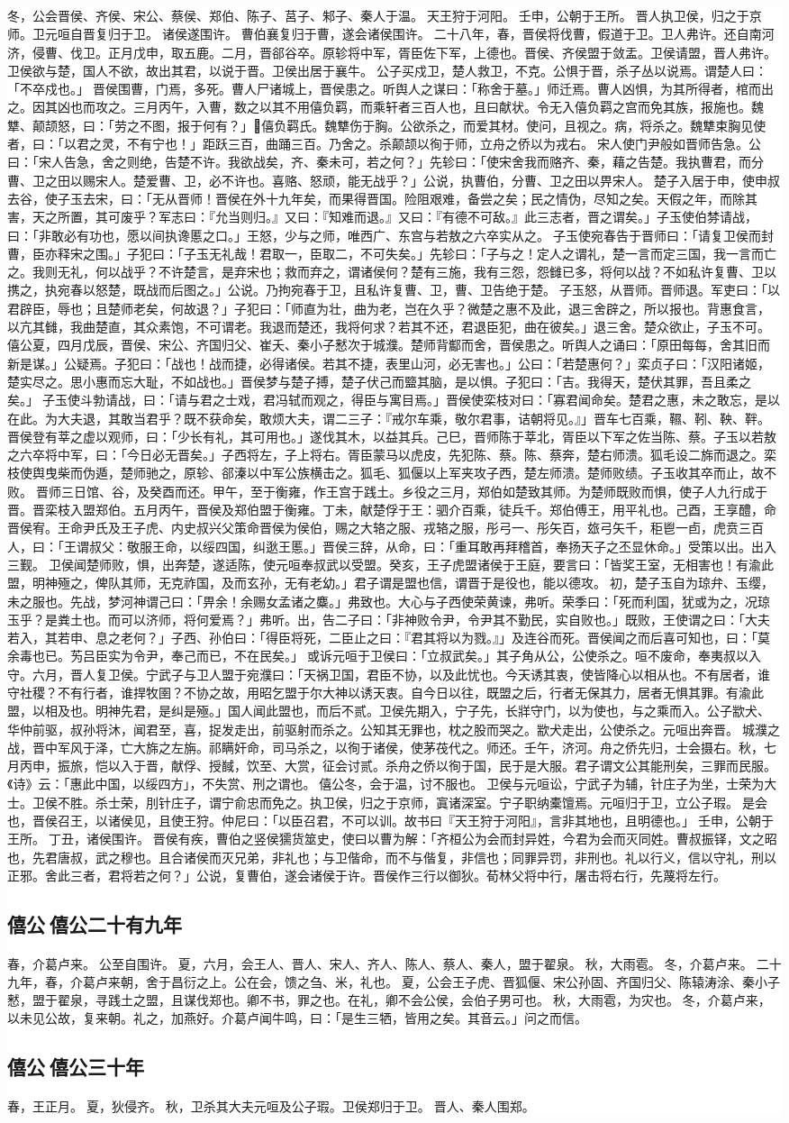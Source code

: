 冬，公会晋侯、齐侯、宋公、蔡侯、郑伯、陈子、莒子、邾子、秦人于温。
天王狩于河阳。
壬申，公朝于王所。
晋人执卫侯，归之于京师。卫元咺自晋复归于卫。
诸侯遂围许。
曹伯襄复归于曹，遂会诸侯围许。
二十八年，春，晋侯将伐曹，假道于卫。卫人弗许。还自南河济，侵曹、伐卫。正月戊申，取五鹿。二月，晋郤谷卒。原轸将中军，胥臣佐下军，上德也。晋侯、齐侯盟于敛盂。卫侯请盟，晋人弗许。卫侯欲与楚，国人不欲，故出其君，以说于晋。卫侯出居于襄牛。
公子买戍卫，楚人救卫，不克。公惧于晋，杀子丛以说焉。谓楚人曰：「不卒戍也。」
晋侯围曹，门焉，多死。曹人尸诸城上，晋侯患之。听舆人之谋曰：「称舍于墓。」师迁焉。曹人凶惧，为其所得者，棺而出之。因其凶也而攻之。三月丙午，入曹，数之以其不用僖负羁，而乘轩者三百人也，且曰献状。令无入僖负羁之宫而免其族，报施也。魏犨、颠颉怒，曰：「劳之不图，报于何有？」𦶟僖负羁氏。魏犨伤于胸。公欲杀之，而爱其材。使问，且视之。病，将杀之。魏犨束胸见使者，曰：「以君之灵，不有宁也！」距跃三百，曲踊三百。乃舍之。杀颠颉以徇于师，立舟之侨以为戎右。
宋人使门尹般如晋师告急。公曰：「宋人告急，舍之则绝，告楚不许。我欲战矣，齐、秦未可，若之何？」先轸曰：「使宋舍我而赂齐、秦，藉之告楚。我执曹君，而分曹、卫之田以赐宋人。楚爱曹、卫，必不许也。喜赂、怒顽，能无战乎？」公说，执曹伯，分曹、卫之田以畀宋人。
楚子入居于申，使申叔去谷，使子玉去宋，曰：「无从晋师！晋侯在外十九年矣，而果得晋国。险阻艰难，备尝之矣；民之情伪，尽知之矣。天假之年，而除其害，天之所置，其可废乎？军志曰：『允当则归。』又曰：『知难而退。』又曰：『有德不可敌。』此三志者，晋之谓矣。」子玉使伯棼请战，曰：「非敢必有功也，愿以间执谗慝之口。」王怒，少与之师，唯西广、东宫与若敖之六卒实从之。
子玉使宛春告于晋师曰：「请复卫侯而封曹，臣亦释宋之围。」子犯曰：「子玉无礼哉！君取一，臣取二，不可失矣。」先轸曰：「子与之！定人之谓礼，楚一言而定三国，我一言而亡之。我则无礼，何以战乎？不许楚言，是弃宋也；救而弃之，谓诸侯何？楚有三施，我有三怨，怨雠已多，将何以战？不如私许复曹、卫以携之，执宛春以怒楚，既战而后图之。」公说。乃拘宛春于卫，且私许复曹、卫，曹、卫告绝于楚。
子玉怒，从晋师。晋师退。军吏曰：「以君辟臣，辱也；且楚师老矣，何故退？」子犯曰：「师直为壮，曲为老，岂在久乎？微楚之惠不及此，退三舍辟之，所以报也。背惠食言，以亢其雠，我曲楚直，其众素饱，不可谓老。我退而楚还，我将何求？若其不还，君退臣犯，曲在彼矣。」退三舍。楚众欲止，子玉不可。
僖公夏，四月戊辰，晋侯、宋公、齐国归父、崔夭、秦小子慭次于城濮。楚师背酅而舍，晋侯患之。听舆人之诵曰：「原田每每，舍其旧而新是谋。」公疑焉。子犯曰：「战也！战而捷，必得诸侯。若其不捷，表里山河，必无害也。」公曰：「若楚惠何？」栾贞子曰：「汉阳诸姬，楚实尽之。思小惠而忘大耻，不如战也。」晋侯梦与楚子搏，楚子伏己而盬其脑，是以惧。子犯曰：「吉。我得天，楚伏其罪，吾且柔之矣。」
子玉使斗勃请战，曰：「请与君之士戏，君冯轼而观之，得臣与寓目焉。」晋侯使栾枝对曰：「寡君闻命矣。楚君之惠，未之敢忘，是以在此。为大夫退，其敢当君乎？既不获命矣，敢烦大夫，谓二三子：『戒尔车乘，敬尔君事，诘朝将见。』」晋车七百乘，韅、靷、鞅、靽。晋侯登有莘之虚以观师，曰：「少长有礼，其可用也。」遂伐其木，以益其兵。己巳，晋师陈于莘北，胥臣以下军之佐当陈、蔡。子玉以若敖之六卒将中军，曰：「今日必无晋矣。」子西将左，子上将右。胥臣蒙马以虎皮，先犯陈、蔡。陈、蔡奔，楚右师溃。狐毛设二旆而退之。栾枝使舆曳柴而伪遁，楚师驰之，原轸、郤溱以中军公族横击之。狐毛、狐偃以上军夹攻子西，楚左师溃。楚师败绩。子玉收其卒而止，故不败。
晋师三日馆、谷，及癸酉而还。甲午，至于衡雍，作王宫于践土。乡役之三月，郑伯如楚致其师。为楚师既败而惧，使子人九行成于晋。晋栾枝入盟郑伯。五月丙午，晋侯及郑伯盟于衡雍。丁未，献楚俘于王：驷介百乘，徒兵千。郑伯傅王，用平礼也。己酉，王享醴，命晋侯宥。王命尹氏及王子虎、内史叔兴父策命晋侯为侯伯，赐之大辂之服、戎辂之服，彤弓一、彤矢百，玈弓矢千，秬鬯一卣，虎贲三百人，曰：「王谓叔父：敬服王命，以绥四国，纠逖王慝。」晋侯三辞，从命，曰：「重耳敢再拜稽首，奉扬天子之丕显休命。」受策以出。出入三觐。
卫侯闻楚师败，惧，出奔楚，遂适陈，使元咺奉叔武以受盟。癸亥，王子虎盟诸侯于王庭，要言曰：「皆奖王室，无相害也！有渝此盟，明神殛之，俾队其师，无克祚国，及而玄孙，无有老幼。」君子谓是盟也信，谓晋于是役也，能以德攻。
初，楚子玉自为琼弁、玉缨，未之服也。先战，梦河神谓己曰：「畀余！余赐女孟诸之麋。」弗致也。大心与子西使荣黄谏，弗听。荣季曰：「死而利国，犹或为之，况琼玉乎？是粪土也。而可以济师，将何爱焉？」弗听。出，告二子曰：「非神败令尹，令尹其不勤民，实自败也。」既败，王使谓之曰：「大夫若入，其若申、息之老何？」子西、孙伯曰：「得臣将死，二臣止之曰：『君其将以为戮。』」及连谷而死。晋侯闻之而后喜可知也，曰：「莫余毒也已。𫇭吕臣实为令尹，奉己而已，不在民矣。」
或诉元咺于卫侯曰：「立叔武矣。」其子角从公，公使杀之。咺不废命，奉夷叔以入守。六月，晋人复卫侯。宁武子与卫人盟于宛濮曰：「天祸卫国，君臣不协，以及此忧也。今天诱其衷，使皆降心以相从也。不有居者，谁守社稷？不有行者，谁捍牧圉？不协之故，用昭乞盟于尔大神以诱天衷。自今日以往，既盟之后，行者无保其力，居者无惧其罪。有渝此盟，以相及也。明神先君，是纠是殛。」国人闻此盟也，而后不贰。卫侯先期入，宁子先，长牂守门，以为使也，与之乘而入。公子歂犬、华仲前驱，叔孙将沐，闻君至，喜，捉发走出，前驱射而杀之。公知其无罪也，枕之股而哭之。歂犬走出，公使杀之。元咺出奔晋。
城濮之战，晋中军风于泽，亡大旆之左旃。祁瞒奸命，司马杀之，以徇于诸侯，使茅茷代之。师还。壬午，济河。舟之侨先归，士会摄右。秋，七月丙申，振旅，恺以入于晋，献俘、授馘，饮至、大赏，征会讨贰。杀舟之侨以徇于国，民于是大服。君子谓文公其能刑矣，三罪而民服。《诗》云：「惠此中国，以绥四方」，不失赏、刑之谓也。
僖公冬，会于温，讨不服也。
卫侯与元咺讼，宁武子为辅，针庄子为坐，士荣为大士。卫侯不胜。杀士荣，刖针庄子，谓宁俞忠而免之。执卫侯，归之于京师，寘诸深室。宁子职纳橐𫗴焉。元咺归于卫，立公子瑕。
是会也，晋侯召王，以诸侯见，且使王狩。仲尼曰：「以臣召君，不可以训。故书曰『天王狩于河阳』，言非其地也，且明德也。」
壬申，公朝于王所。
丁丑，诸侯围许。
晋侯有疾，曹伯之竖侯獳货筮史，使曰以曹为解：「齐桓公为会而封异姓，今君为会而灭同姓。曹叔振铎，文之昭也，先君唐叔，武之穆也。且合诸侯而灭兄弟，非礼也；与卫偕命，而不与偕复，非信也；同罪异罚，非刑也。礼以行义，信以守礼，刑以正邪。舍此三者，君将若之何？」公说，复曹伯，遂会诸侯于许。晋侯作三行以御狄。荀林父将中行，屠击将右行，先蔑将左行。
## 僖公 僖公二十有九年
春，介葛卢来。
公至自围许。
夏，六月，会王人、晋人、宋人、齐人、陈人、蔡人、秦人，盟于翟泉。
秋，大雨雹。
冬，介葛卢来。
二十九年，春，介葛卢来朝，舍于昌衍之上。公在会，馈之刍、米，礼也。
夏，公会王子虎、晋狐偃、宋公孙固、齐国归父、陈辕涛涂、秦小子慭，盟于翟泉，寻践土之盟，且谋伐郑也。卿不书，罪之也。在礼，卿不会公侯，会伯子男可也。
秋，大雨雹，为灾也。
冬，介葛卢来，以未见公故，复来朝。礼之，加燕好。介葛卢闻牛鸣，曰：「是生三牺，皆用之矣。其音云。」问之而信。
## 僖公 僖公三十年
春，王正月。
夏，狄侵齐。
秋，卫杀其大夫元咺及公子瑕。卫侯郑归于卫。
晋人、秦人围郑。